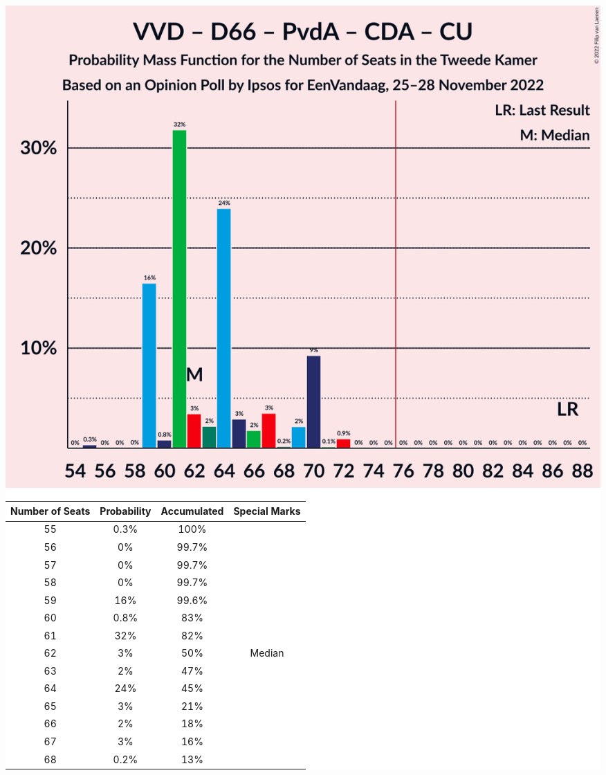 ![Graph with seats probability mass function not yet produced](2022-11-28-Ipsos-coalitions-seats-pmf-vvd–d66–pvda–cda–cu.png "Seats Probability Mass Function")

| Number of Seats | Probability | Accumulated | Special Marks |
|:---------------:|:-----------:|:-----------:|:-------------:|
| 55 | 0.3% | 100% |  |
| 56 | 0% | 99.7% |  |
| 57 | 0% | 99.7% |  |
| 58 | 0% | 99.7% |  |
| 59 | 16% | 99.6% |  |
| 60 | 0.8% | 83% |  |
| 61 | 32% | 82% |  |
| 62 | 3% | 50% | Median |
| 63 | 2% | 47% |  |
| 64 | 24% | 45% |  |
| 65 | 3% | 21% |  |
| 66 | 2% | 18% |  |
| 67 | 3% | 16% |  |
| 68 | 0.2% | 13% |  |